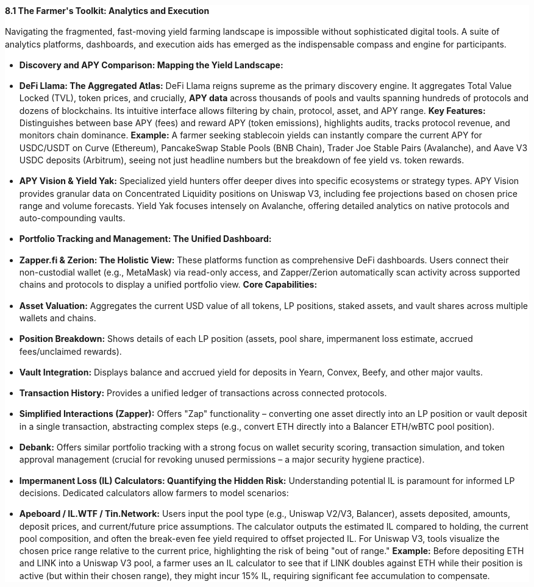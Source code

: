 **8.1 The Farmer's Toolkit: Analytics and Execution**

Navigating the fragmented, fast-moving yield farming landscape is impossible without sophisticated digital tools. A suite of analytics platforms, dashboards, and execution aids has emerged as the indispensable compass and engine for participants.

*   **Discovery and APY Comparison: Mapping the Yield Landscape:**

*   **DeFi Llama: The Aggregated Atlas:** DeFi Llama reigns supreme as the primary discovery engine. It aggregates Total Value Locked (TVL), token prices, and crucially, **APY data** across thousands of pools and vaults spanning hundreds of protocols and dozens of blockchains. Its intuitive interface allows filtering by chain, protocol, asset, and APY range. **Key Features:** Distinguishes between base APY (fees) and reward APY (token emissions), highlights audits, tracks protocol revenue, and monitors chain dominance. **Example:** A farmer seeking stablecoin yields can instantly compare the current APY for USDC/USDT on Curve (Ethereum), PancakeSwap Stable Pools (BNB Chain), Trader Joe Stable Pairs (Avalanche), and Aave V3 USDC deposits (Arbitrum), seeing not just headline numbers but the breakdown of fee yield vs. token rewards.

*   **APY Vision & Yield Yak:** Specialized yield hunters offer deeper dives into specific ecosystems or strategy types. APY Vision provides granular data on Concentrated Liquidity positions on Uniswap V3, including fee projections based on chosen price range and volume forecasts. Yield Yak focuses intensely on Avalanche, offering detailed analytics on native protocols and auto-compounding vaults.

*   **Portfolio Tracking and Management: The Unified Dashboard:**

*   **Zapper.fi & Zerion: The Holistic View:** These platforms function as comprehensive DeFi dashboards. Users connect their non-custodial wallet (e.g., MetaMask) via read-only access, and Zapper/Zerion automatically scan activity across supported chains and protocols to display a unified portfolio view. **Core Capabilities:**

*   **Asset Valuation:** Aggregates the current USD value of all tokens, LP positions, staked assets, and vault shares across multiple wallets and chains.

*   **Position Breakdown:** Shows details of each LP position (assets, pool share, impermanent loss estimate, accrued fees/unclaimed rewards).

*   **Vault Integration:** Displays balance and accrued yield for deposits in Yearn, Convex, Beefy, and other major vaults.

*   **Transaction History:** Provides a unified ledger of transactions across connected protocols.

*   **Simplified Interactions (Zapper):** Offers "Zap" functionality – converting one asset directly into an LP position or vault deposit in a single transaction, abstracting complex steps (e.g., convert ETH directly into a Balancer ETH/wBTC pool position).

*   **Debank:** Offers similar portfolio tracking with a strong focus on wallet security scoring, transaction simulation, and token approval management (crucial for revoking unused permissions – a major security hygiene practice).

*   **Impermanent Loss (IL) Calculators: Quantifying the Hidden Risk:** Understanding potential IL is paramount for informed LP decisions. Dedicated calculators allow farmers to model scenarios:

*   **Apeboard / IL.WTF / Tin.Network:** Users input the pool type (e.g., Uniswap V2/V3, Balancer), assets deposited, amounts, deposit prices, and current/future price assumptions. The calculator outputs the estimated IL compared to holding, the current pool composition, and often the break-even fee yield required to offset projected IL. For Uniswap V3, tools visualize the chosen price range relative to the current price, highlighting the risk of being "out of range." **Example:** Before depositing ETH and LINK into a Uniswap V3 pool, a farmer uses an IL calculator to see that if LINK doubles against ETH while their position is active (but within their chosen range), they might incur 15% IL, requiring significant fee accumulation to compensate.
